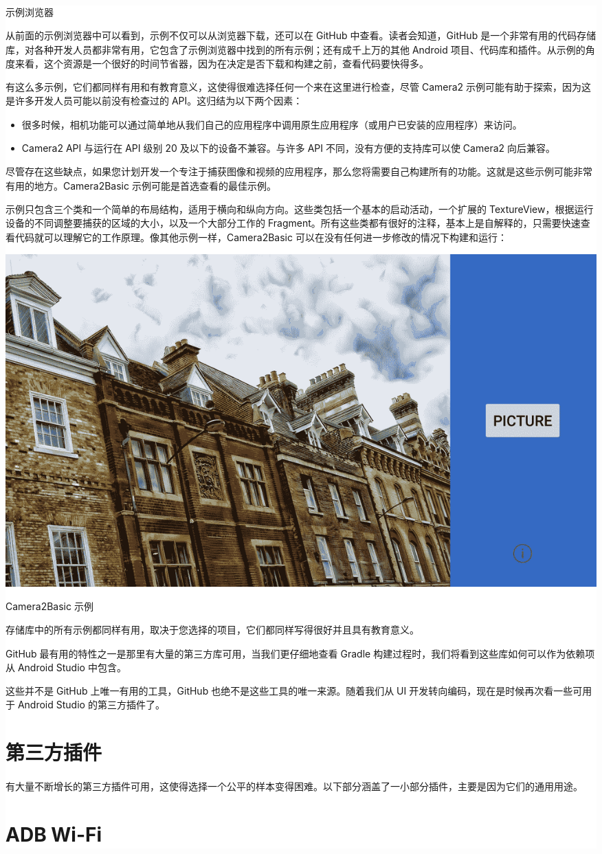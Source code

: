 示例浏览器

从前面的示例浏览器中可以看到，示例不仅可以从浏览器下载，还可以在 GitHub 中查看。读者会知道，GitHub 是一个非常有用的代码存储库，对各种开发人员都非常有用，它包含了示例浏览器中找到的所有示例；还有成千上万的其他 Android 项目、代码库和插件。从示例的角度来看，这个资源是一个很好的时间节省器，因为在决定是否下载和构建之前，查看代码要快得多。

有这么多示例，它们都同样有用和有教育意义，这使得很难选择任何一个来在这里进行检查，尽管 Camera2 示例可能有助于探索，因为这是许多开发人员可能以前没有检查过的 API。这归结为以下两个因素：

+   很多时候，相机功能可以通过简单地从我们自己的应用程序中调用原生应用程序（或用户已安装的应用程序）来访问。

+   Camera2 API 与运行在 API 级别 20 及以下的设备不兼容。与许多 API 不同，没有方便的支持库可以使 Camera2 向后兼容。

尽管存在这些缺点，如果您计划开发一个专注于捕获图像和视频的应用程序，那么您将需要自己构建所有的功能。这就是这些示例可能非常有用的地方。Camera2Basic 示例可能是首选查看的最佳示例。

示例只包含三个类和一个简单的布局结构，适用于横向和纵向方向。这些类包括一个基本的启动活动，一个扩展的 TextureView，根据运行设备的不同调整要捕获的区域的大小，以及一个大部分工作的 Fragment。所有这些类都有很好的注释，基本上是自解释的，只需要快速查看代码就可以理解它的工作原理。像其他示例一样，Camera2Basic 可以在没有任何进一步修改的情况下构建和运行：

![](img/8b74924c-123e-4ddb-909e-a32a14c83c9f.png)

Camera2Basic 示例

存储库中的所有示例都同样有用，取决于您选择的项目，它们都同样写得很好并且具有教育意义。

GitHub 最有用的特性之一是那里有大量的第三方库可用，当我们更仔细地查看 Gradle 构建过程时，我们将看到这些库如何可以作为依赖项从 Android Studio 中包含。

这些并不是 GitHub 上唯一有用的工具，GitHub 也绝不是这些工具的唯一来源。随着我们从 UI 开发转向编码，现在是时候再次看一些可用于 Android Studio 的第三方插件了。

# 第三方插件

有大量不断增长的第三方插件可用，这使得选择一个公平的样本变得困难。以下部分涵盖了一小部分插件，主要是因为它们的通用用途。

# ADB Wi-Fi
